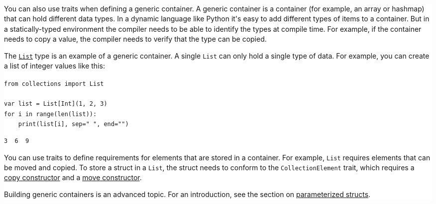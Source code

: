 You can also use traits when defining a generic container. A generic container
is a container (for example, an array or hashmap) that can hold different data
types. In a dynamic language like Python it's easy to add  different types of
items to a container. But in a statically-typed environment the compiler needs
to be able to identify the types at compile time. For example, if the container
needs to copy a value, the compiler needs to verify that the type can be copied.

The [`List`](/mojo/stdlib/collections/list.html) type is an example of a
generic container. A single `List` can only hold a single type of data.
For example, you can create a list of integer values like this:


```mojo
from collections import List

var list = List[Int](1, 2, 3)
for i in range(len(list)):
    print(list[i], sep=" ", end="")
```

    3  6  9  

You can use traits to define requirements for elements that are stored in a
container. For example, `List` requires elements that can be moved and
copied. To store a struct in a `List`, the struct needs to conform to
the `CollectionElement` trait, which requires a 
[copy constructor](/mojo/manual/lifecycle/life.html#copy-constructor) and a 
[move constructor](/mojo/manual/lifecycle/life.html#move-constructor).

Building generic containers is an advanced topic. For an introduction, see the
section on 
[parameterized structs](/mojo/manual/parameters/#parameterized-structs).
